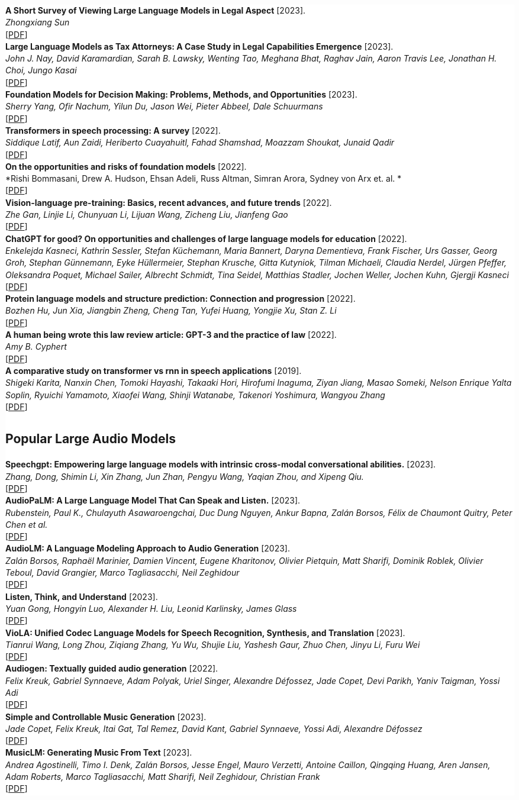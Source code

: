 **A Short Survey of Viewing Large Language Models in Legal Aspect** [2023].<br>*Zhongxiang Sun*<br>[[PDF](https://arxiv.org/abs/2303.09136)]<br>
**Large Language Models as Tax Attorneys: A Case Study in Legal Capabilities Emergence** [2023].<br>*John J. Nay, David Karamardian, Sarah B. Lawsky, Wenting Tao, Meghana Bhat, Raghav Jain, Aaron Travis Lee, Jonathan H. Choi, Jungo Kasai*<br>[[PDF](https://arxiv.org/abs/2306.07075)]<br>
**Foundation Models for Decision Making: Problems, Methods, and Opportunities** [2023].<br>*Sherry Yang, Ofir Nachum, Yilun Du, Jason Wei, Pieter Abbeel, Dale Schuurmans*<br>[[PDF](https://arxiv.org/abs/2303.04129)]<br>
**Transformers in speech processing: A survey** [2022].<br>*Siddique Latif, Aun Zaidi, Heriberto Cuayahuitl, Fahad Shamshad, Moazzam Shoukat, Junaid Qadir*<br>[[PDF](https://arxiv.org/abs/2303.11607)]<br>
**On the opportunities and risks of foundation models** [2022].<br>*Rishi Bommasani, Drew A. Hudson, Ehsan Adeli, Russ Altman, Simran Arora, Sydney von Arx et. al. *<br>[[PDF](https://arxiv.org/abs/2108.07258)]<br>
**Vision-language pre-training: Basics, recent advances, and future trends** [2022].<br>*Zhe Gan, Linjie Li, Chunyuan Li, Lijuan Wang, Zicheng Liu, Jianfeng Gao*<br>[[PDF](https://www.nowpublishers.com/article/Details/CGV-105)]<br>
**ChatGPT for good? On opportunities and challenges of large language models for education** [2022].<br>*Enkelejda Kasneci, Kathrin Sessler, Stefan Küchemann, Maria Bannert, Daryna Dementieva, Frank Fischer, Urs Gasser, Georg Groh, Stephan Günnemann, Eyke Hüllermeier, Stephan Krusche, Gitta Kutyniok, Tilman Michaeli, Claudia Nerdel, Jürgen Pfeffer, Oleksandra Poquet, Michael Sailer, Albrecht Schmidt, Tina Seidel, Matthias Stadler, Jochen Weller, Jochen Kuhn, Gjergji Kasneci*<br>[[PDF](https://www.sciencedirect.com/science/article/pii/S1041608023000195)]<br>
**Protein language models and structure prediction: Connection and progression** [2022].<br>*Bozhen Hu, Jun Xia, Jiangbin Zheng, Cheng Tan, Yufei Huang, Yongjie Xu, Stan Z. Li*<br>[[PDF](https://arxiv.org/abs/2211.16742)]<br>
**A human being wrote this law review article: GPT-3 and the practice of law** [2022].<br>*Amy B. Cyphert*<br>[[PDF](https://researchrepository.wvu.edu/cgi/viewcontent.cgi?article=1099&context=law_faculty)]<br>
**A comparative study on transformer vs rnn in speech applications** [2019].<br>*Shigeki Karita, Nanxin Chen, Tomoki Hayashi, Takaaki Hori, Hirofumi Inaguma, Ziyan Jiang, Masao Someki, Nelson Enrique Yalta Soplin, Ryuichi Yamamoto, Xiaofei Wang, Shinji Watanabe, Takenori Yoshimura, Wangyou Zhang*<br>[[PDF](https://ieeexplore.ieee.org/abstract/document/9003750)]<br>


## Popular Large Audio Models
**Speechgpt: Empowering large language models with intrinsic cross-modal conversational abilities.** [2023].<br> *Zhang, Dong, Shimin Li, Xin Zhang, Jun Zhan, Pengyu Wang, Yaqian Zhou, and Xipeng Qiu.*<br>[[PDF](https://arxiv.org/pdf/2305.11000.pdf)]<br>
**AudioPaLM: A Large Language Model That Can Speak and Listen.** [2023].<br> *Rubenstein, Paul K., Chulayuth Asawaroengchai, Duc Dung Nguyen, Ankur Bapna, Zalán Borsos, Félix de Chaumont Quitry, Peter Chen et al.*<br>[[PDF](https://arxiv.org/abs/2306.12925)]<br>
**AudioLM: A Language Modeling Approach to Audio Generation** [2023].<br>*Zalán Borsos, Raphaël Marinier, Damien Vincent, Eugene Kharitonov, Olivier Pietquin, Matt Sharifi, Dominik Roblek, Olivier Teboul, David Grangier, Marco Tagliasacchi, Neil Zeghidour*<br>[[PDF](https://ieeexplore.ieee.org/abstract/document/10158503)]<br>
**Listen, Think, and Understand** [2023].<br>*Yuan Gong, Hongyin Luo, Alexander H. Liu, Leonid Karlinsky, James Glass*<br>[[PDF](https://arxiv.org/abs/2305.10790)]<br>
**VioLA: Unified Codec Language Models for Speech Recognition, Synthesis, and Translation** [2023].<br>*Tianrui Wang, Long Zhou, Ziqiang Zhang, Yu Wu, Shujie Liu, Yashesh Gaur, Zhuo Chen, Jinyu Li, Furu Wei*<br>[[PDF](https://arxiv.org/abs/2305.16107)]<br>
**Audiogen: Textually guided audio generation** [2022].<br>*Felix Kreuk, Gabriel Synnaeve, Adam Polyak, Uriel Singer, Alexandre Défossez, Jade Copet, Devi Parikh, Yaniv Taigman, Yossi Adi*<br>[[PDF](https://arxiv.org/abs/2209.15352)]<br>
**Simple and Controllable Music Generation** [2023].<br>*Jade Copet, Felix Kreuk, Itai Gat, Tal Remez, David Kant, Gabriel Synnaeve, Yossi Adi, Alexandre Défossez*<br>[[PDF](https://arxiv.org/abs/2306.05284)]<br>
**MusicLM: Generating Music From Text** [2023].<br>*Andrea Agostinelli, Timo I. Denk, Zalán Borsos, Jesse Engel, Mauro Verzetti, Antoine Caillon, Qingqing Huang, Aren Jansen, Adam Roberts, Marco Tagliasacchi, Matt Sharifi, Neil Zeghidour, Christian Frank*<br>[[PDF](https://arxiv.org/abs/2301.11325)]<br>